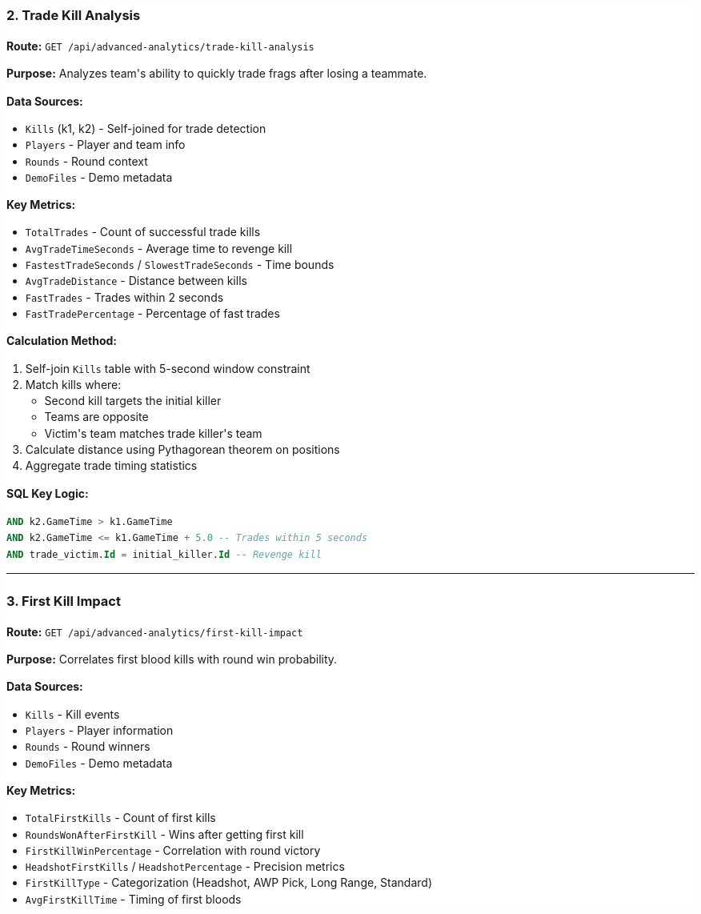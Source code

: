 
### 2. Trade Kill Analysis

**Route:** `GET /api/advanced-analytics/trade-kill-analysis`

**Purpose:** Analyzes team's ability to quickly trade frags after losing a teammate.

**Data Sources:**
- `Kills` (k1, k2) - Self-joined for trade detection
- `Players` - Player and team info
- `Rounds` - Round context
- `DemoFiles` - Demo metadata

**Key Metrics:**
- `TotalTrades` - Count of successful trade kills
- `AvgTradeTimeSeconds` - Average time to revenge kill
- `FastestTradeSeconds` / `SlowestTradeSeconds` - Time bounds
- `AvgTradeDistance` - Distance between kills
- `FastTrades` - Trades within 2 seconds
- `FastTradePercentage` - Percentage of fast trades

**Calculation Method:**
1. Self-join `Kills` table with 5-second window constraint
2. Match kills where:
   - Second kill targets the initial killer
   - Teams are opposite
   - Victim's team matches trade killer's team
3. Calculate distance using Pythagorean theorem on positions
4. Aggregate trade timing statistics

**SQL Key Logic:**
```sql
AND k2.GameTime > k1.GameTime
AND k2.GameTime <= k1.GameTime + 5.0 -- Trades within 5 seconds
AND trade_victim.Id = initial_killer.Id -- Revenge kill
```

---

### 3. First Kill Impact

**Route:** `GET /api/advanced-analytics/first-kill-impact`

**Purpose:** Correlates first blood kills with round win probability.

**Data Sources:**
- `Kills` - Kill events
- `Players` - Player information
- `Rounds` - Round winners
- `DemoFiles` - Demo metadata

**Key Metrics:**
- `TotalFirstKills` - Count of first kills
- `RoundsWonAfterFirstKill` - Wins after getting first kill
- `FirstKillWinPercentage` - Correlation with round victory
- `HeadshotFirstKills` / `HeadshotPercentage` - Precision metrics
- `FirstKillType` - Categorization (Headshot, AWP Pick, Long Range, Standard)
- `AvgFirstKillTime` - Timing of first bloods
